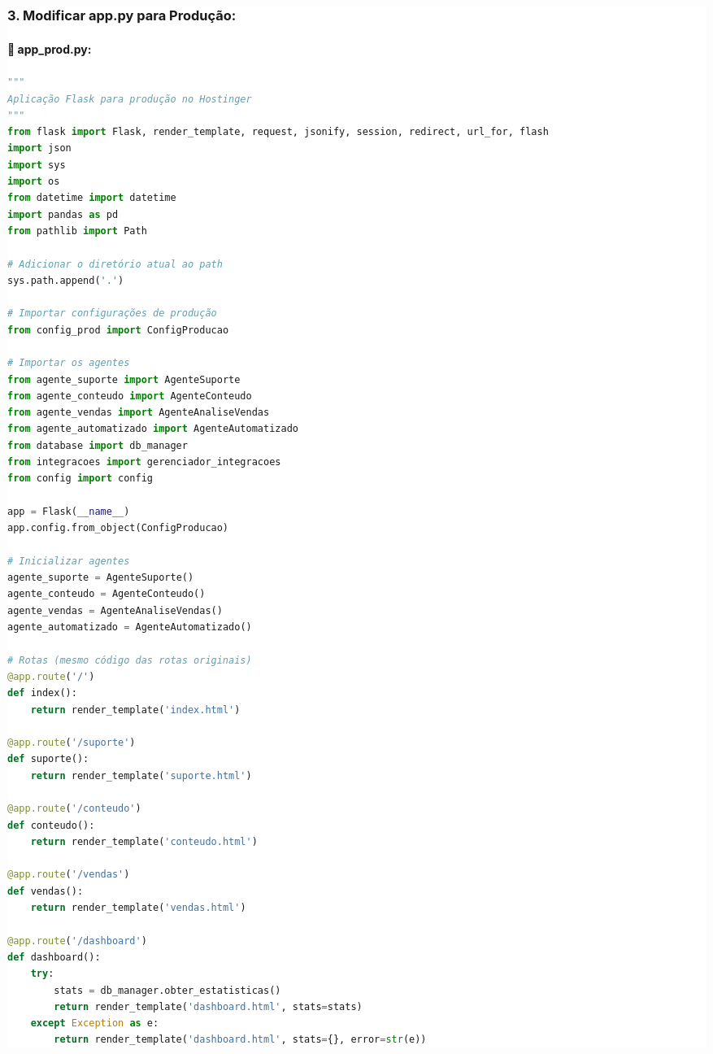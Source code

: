### **3. Modificar app.py para Produção:**

#### **📄 app_prod.py:**
```python
"""
Aplicação Flask para produção no Hostinger
"""
from flask import Flask, render_template, request, jsonify, session, redirect, url_for, flash
import json
import sys
import os
from datetime import datetime
import pandas as pd
from pathlib import Path

# Adicionar o diretório atual ao path
sys.path.append('.')

# Importar configurações de produção
from config_prod import ConfigProducao

# Importar os agentes
from agente_suporte import AgenteSuporte
from agente_conteudo import AgenteConteudo
from agente_vendas import AgenteAnaliseVendas
from agente_automatizado import AgenteAutomatizado
from database import db_manager
from integracoes import gerenciador_integracoes
from config import config

app = Flask(__name__)
app.config.from_object(ConfigProducao)

# Inicializar agentes
agente_suporte = AgenteSuporte()
agente_conteudo = AgenteConteudo()
agente_vendas = AgenteAnaliseVendas()
agente_automatizado = AgenteAutomatizado()

# Rotas (mesmo código das rotas originais)
@app.route('/')
def index():
    return render_template('index.html')

@app.route('/suporte')
def suporte():
    return render_template('suporte.html')

@app.route('/conteudo')
def conteudo():
    return render_template('conteudo.html')

@app.route('/vendas')
def vendas():
    return render_template('vendas.html')

@app.route('/dashboard')
def dashboard():
    try:
        stats = db_manager.obter_estatisticas()
        return render_template('dashboard.html', stats=stats)
    except Exception as e:
        return render_template('dashboard.html', stats={}, error=str(e))
```